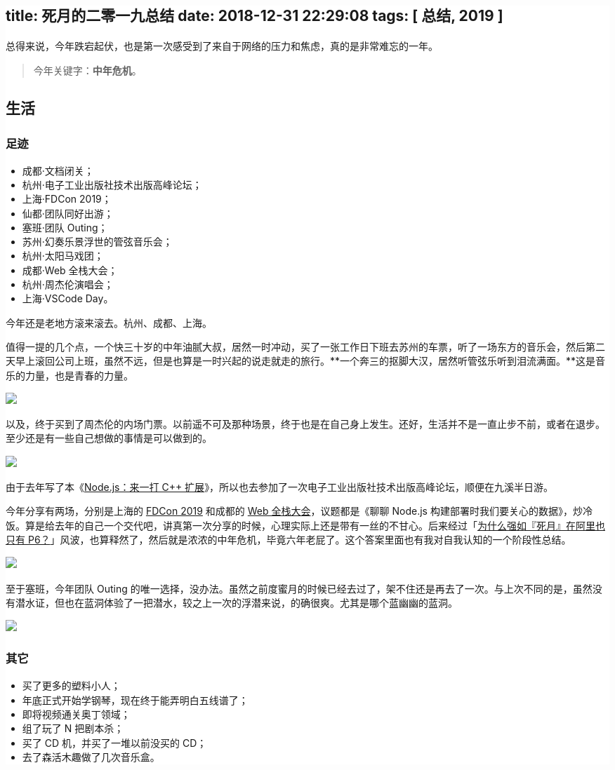 title: 死月的二零一九总结
date: 2018-12-31 22:29:08
tags: [ 总结, 2019 ]
---

总得来说，今年跌宕起伏，也是第一次感受到了来自于网络的压力和焦虑，真的是非常难忘的一年。

> 今年关键字：**中年危机**。

## 生活

### 足迹

+ 成都·文档闭关；
+ 杭州·电子工业出版社技术出版高峰论坛；
+ 上海·FDCon 2019；
+ 仙都·团队同好出游；
+ 塞班·团队 Outing；
+ 苏州·幻奏乐景浮世的管弦音乐会；
+ 杭州·太阳马戏团；
+ 成都·Web 全栈大会；
+ 杭州·周杰伦演唱会；
+ 上海·VSCode Day。

今年还是老地方滚来滚去。杭州、成都、上海。

值得一提的几个点，一个快三十岁的中年油腻大叔，居然一时冲动，买了一张工作日下班去苏州的车票，听了一场东方的音乐会，然后第二天早上滚回公司上班，虽然不远，但是也算是一时兴起的说走就走的旅行。**一个奔三的抠脚大汉，居然听管弦乐听到泪流满面。**这是音乐的力量，也是青春的力量。

<img src="https://dm.nbut.ac.cn/ipic/5wgtg.JPG" width="300" />

以及，终于买到了周杰伦的内场门票。以前遥不可及那种场景，终于也是在自己身上发生。还好，生活并不是一直止步不前，或者在退步。至少还是有一些自己想做的事情是可以做到的。

<img src="https://dm.nbut.ac.cn/ipic/kghop.JPG" width="300" />

由于去年写了本《[Node.js：来一打 C++ 扩展](https://book.douban.com/subject/30247892/)》，所以也去参加了一次电子工业出版社技术出版高峰论坛，顺便在九溪半日游。

今年分享有两场，分别是上海的 [FDCon 2019](http://www.fdcon.top/) 和成都的 [Web 全栈大会](https://web-conf.dev/#2019/)，议题都是《聊聊 Node.js 构建部署时我们要关心的数据》，炒冷饭。算是给去年的自己一个交代吧，讲真第一次分享的时候，心理实际上还是带有一丝的不甘心。后来经过「[为什么强如『死月』在阿里也只有 P6？](https://www.zhihu.com/question/326940670/answer/699468672)」风波，也算释然了，然后就是浓浓的中年危机，毕竟六年老屁了。这个答案里面也有我对自我认知的一个阶段性总结。

<img src="https://dm.nbut.ac.cn/ipic/fikzu.JPG" width="400" />

至于塞班，今年团队 Outing 的唯一选择，没办法。虽然之前度蜜月的时候已经去过了，架不住还是再去了一次。与上次不同的是，虽然没有潜水证，但也在蓝洞体验了一把潜水，较之上一次的浮潜来说，的确很爽。尤其是哪个蓝幽幽的蓝洞。

<img src="https://dm.nbut.ac.cn/ipic/wv8f4.JPG" width="300" />

### 其它

+ 买了更多的塑料小人；
+ 年底正式开始学钢琴，现在终于能弄明白五线谱了；
+ 即将视频通关奥丁领域；
+ 组了玩了 N 把剧本杀；
+ 买了 CD 机，并买了一堆以前没买的 CD；
+ 去了森活木趣做了几次音乐盒。
